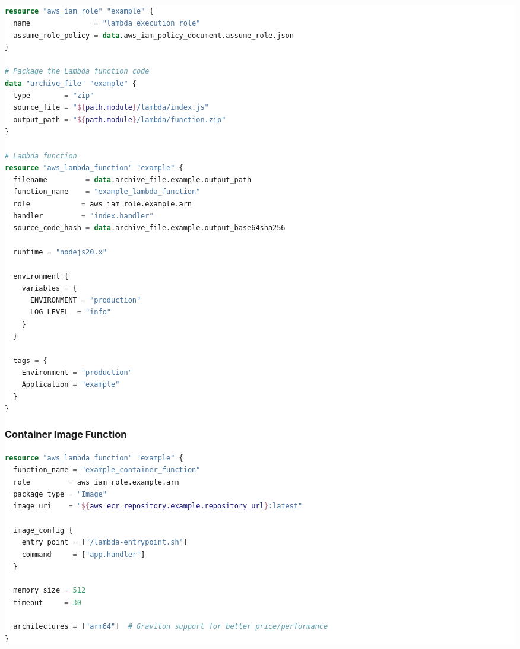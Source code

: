 ```terraform
resource "aws_iam_role" "example" {
  name               = "lambda_execution_role"
  assume_role_policy = data.aws_iam_policy_document.assume_role.json
}

# Package the Lambda function code
data "archive_file" "example" {
  type        = "zip"
  source_file = "${path.module}/lambda/index.js"
  output_path = "${path.module}/lambda/function.zip"
}

# Lambda function
resource "aws_lambda_function" "example" {
  filename         = data.archive_file.example.output_path
  function_name    = "example_lambda_function"
  role            = aws_iam_role.example.arn
  handler         = "index.handler"
  source_code_hash = data.archive_file.example.output_base64sha256

  runtime = "nodejs20.x"

  environment {
    variables = {
      ENVIRONMENT = "production"
      LOG_LEVEL  = "info"
    }
  }

  tags = {
    Environment = "production"
    Application = "example"
  }
}
```

### Container Image Function

```terraform
resource "aws_lambda_function" "example" {
  function_name = "example_container_function"
  role         = aws_iam_role.example.arn
  package_type = "Image"
  image_uri    = "${aws_ecr_repository.example.repository_url}:latest"

  image_config {
    entry_point = ["/lambda-entrypoint.sh"]
    command     = ["app.handler"]
  }

  memory_size = 512
  timeout     = 30

  architectures = ["arm64"]  # Graviton support for better price/performance
}
```
